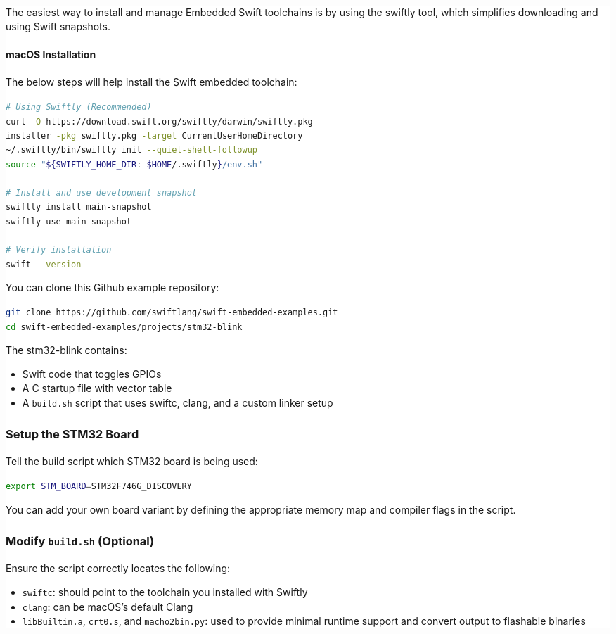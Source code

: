 The easiest way to install and manage Embedded Swift toolchains is by using the swiftly tool, which simplifies downloading and using Swift snapshots.

#### macOS Installation

The below steps will help install the Swift embedded toolchain:

```sh
# Using Swiftly (Recommended)
curl -O https://download.swift.org/swiftly/darwin/swiftly.pkg
installer -pkg swiftly.pkg -target CurrentUserHomeDirectory
~/.swiftly/bin/swiftly init --quiet-shell-followup
source "${SWIFTLY_HOME_DIR:-$HOME/.swiftly}/env.sh"

# Install and use development snapshot
swiftly install main-snapshot
swiftly use main-snapshot

# Verify installation
swift --version
```

You can clone this Github example repository:

```sh
git clone https://github.com/swiftlang/swift-embedded-examples.git 
cd swift-embedded-examples/projects/stm32-blink
```

The stm32-blink contains:

- Swift code that toggles GPIOs
- A C startup file with vector table
- A <VPIcon icon="iconfont icon-shell"/>`build.sh` script that uses swiftc, clang, and a custom linker setup

### Setup the STM32 Board

Tell the build script which STM32 board is being used:

```sh
export STM_BOARD=STM32F746G_DISCOVERY
```

You can add your own board variant by defining the appropriate memory map and compiler flags in the script.

### Modify <VPIcon icon="iconfont icon-shell"/>`build.sh` (Optional)

Ensure the script correctly locates the following:

- `swiftc`: should point to the toolchain you installed with Swiftly
- `clang`: can be macOS’s default Clang
- `libBuiltin.a`, `crt0.s`, and <VPIcon icon="fa-brands fa-python"/>`macho2bin.py`: used to provide minimal runtime support and convert output to flashable binaries
